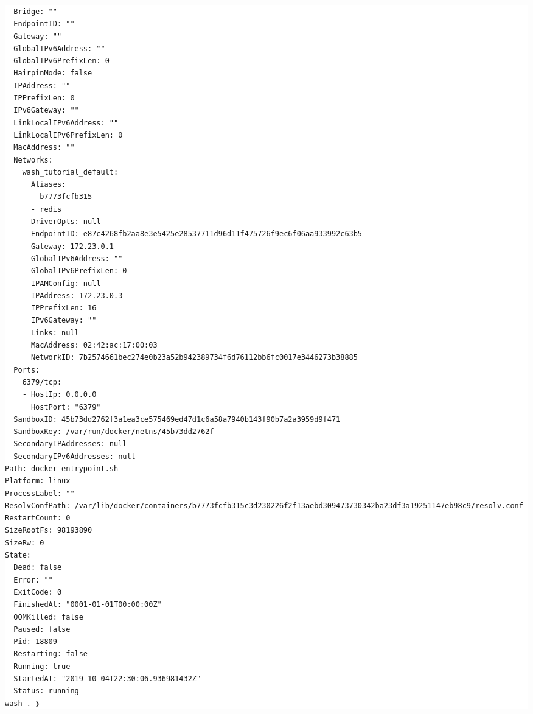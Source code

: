 ```
  Bridge: ""
  EndpointID: ""
  Gateway: ""
  GlobalIPv6Address: ""
  GlobalIPv6PrefixLen: 0
  HairpinMode: false
  IPAddress: ""
  IPPrefixLen: 0
  IPv6Gateway: ""
  LinkLocalIPv6Address: ""
  LinkLocalIPv6PrefixLen: 0
  MacAddress: ""
  Networks:
    wash_tutorial_default:
      Aliases:
      - b7773fcfb315
      - redis
      DriverOpts: null
      EndpointID: e87c4268fb2aa8e3e5425e28537711d96d11f475726f9ec6f06aa933992c63b5
      Gateway: 172.23.0.1
      GlobalIPv6Address: ""
      GlobalIPv6PrefixLen: 0
      IPAMConfig: null
      IPAddress: 172.23.0.3
      IPPrefixLen: 16
      IPv6Gateway: ""
      Links: null
      MacAddress: 02:42:ac:17:00:03
      NetworkID: 7b2574661bec274e0b23a52b942389734f6d76112bb6fc0017e3446273b38885
  Ports:
    6379/tcp:
    - HostIp: 0.0.0.0
      HostPort: "6379"
  SandboxID: 45b73dd2762f3a1ea3ce575469ed47d1c6a58a7940b143f90b7a2a3959d9f471
  SandboxKey: /var/run/docker/netns/45b73dd2762f
  SecondaryIPAddresses: null
  SecondaryIPv6Addresses: null
Path: docker-entrypoint.sh
Platform: linux
ProcessLabel: ""
ResolvConfPath: /var/lib/docker/containers/b7773fcfb315c3d230226f2f13aebd309473730342ba23df3a19251147eb98c9/resolv.conf
RestartCount: 0
SizeRootFs: 98193890
SizeRw: 0
State:
  Dead: false
  Error: ""
  ExitCode: 0
  FinishedAt: "0001-01-01T00:00:00Z"
  OOMKilled: false
  Paused: false
  Pid: 18809
  Restarting: false
  Running: true
  StartedAt: "2019-10-04T22:30:06.936981432Z"
  Status: running
wash . ❯
```
